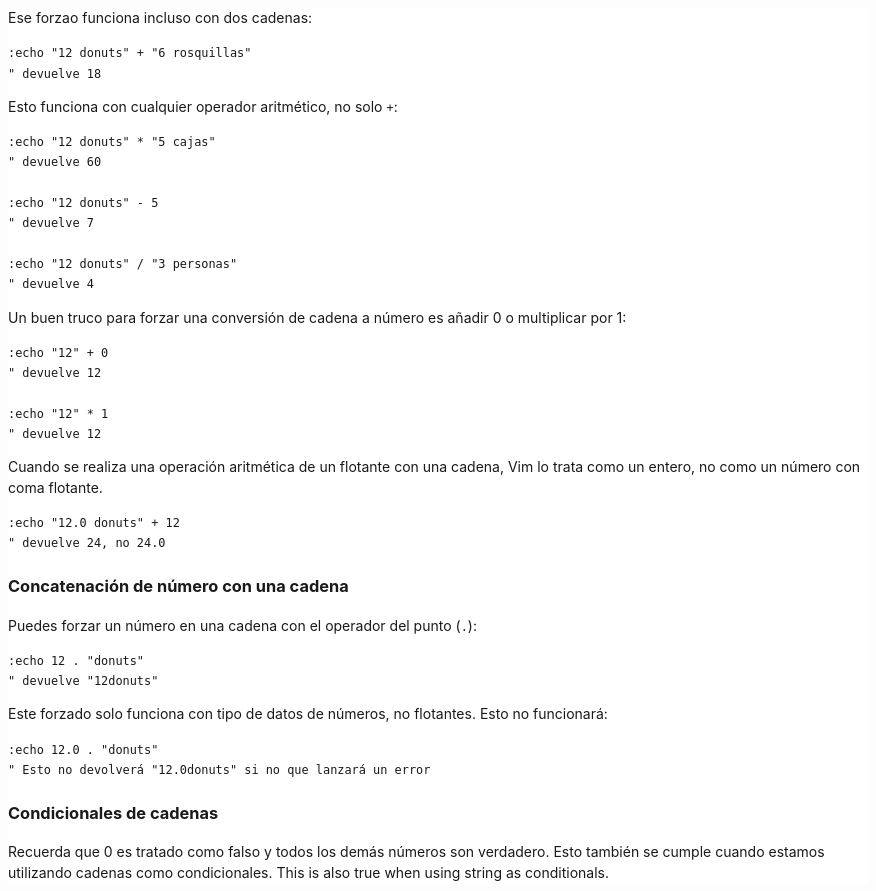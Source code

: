 Ese forzao funciona incluso con dos cadenas:

```
:echo "12 donuts" + "6 rosquillas"
" devuelve 18
```

Esto funciona con cualquier operador aritmético, no solo `+`:

```viml
:echo "12 donuts" * "5 cajas"
" devuelve 60

:echo "12 donuts" - 5
" devuelve 7

:echo "12 donuts" / "3 personas"
" devuelve 4
```

Un buen truco para forzar una conversión de cadena a número es añadir 0 o multiplicar por 1:

```viml
:echo "12" + 0
" devuelve 12

:echo "12" * 1
" devuelve 12
```

Cuando se realiza una operación aritmética de un flotante con una cadena, Vim lo trata como un entero, no como un número con coma flotante.

```
:echo "12.0 donuts" + 12
" devuelve 24, no 24.0
```

### Concatenación de número con una cadena

Puedes forzar un número en una cadena con el operador del punto (`.`):

```viml
:echo 12 . "donuts"
" devuelve "12donuts"
```

Este forzado solo funciona con tipo de datos de números, no flotantes. Esto no funcionará:

```
:echo 12.0 . "donuts"
" Esto no devolverá "12.0donuts" si no que lanzará un error
```

### Condicionales de cadenas

Recuerda que 0 es tratado como falso y todos los demás números son verdadero. Esto también se cumple cuando estamos utilizando cadenas como condicionales. This is also true when using string as conditionals.
